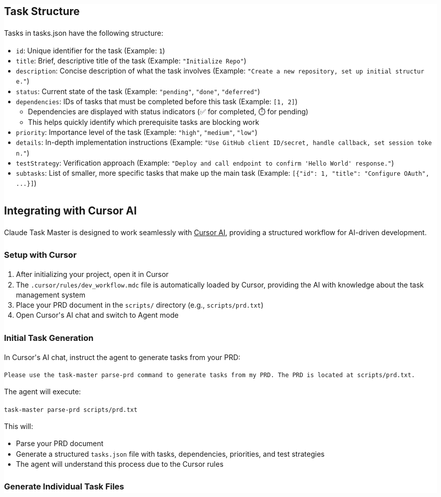 ## Task Structure

Tasks in tasks.json have the following structure:

- `id`: Unique identifier for the task (Example: `1`)
- `title`: Brief, descriptive title of the task (Example: `"Initialize Repo"`)
- `description`: Concise description of what the task involves (Example: `"Create a new repository, set up initial structure."`)
- `status`: Current state of the task (Example: `"pending"`, `"done"`, `"deferred"`)
- `dependencies`: IDs of tasks that must be completed before this task (Example: `[1, 2]`)
  - Dependencies are displayed with status indicators (✅ for completed, ⏱️ for pending)
  - This helps quickly identify which prerequisite tasks are blocking work
- `priority`: Importance level of the task (Example: `"high"`, `"medium"`, `"low"`)
- `details`: In-depth implementation instructions (Example: `"Use GitHub client ID/secret, handle callback, set session token."`)
- `testStrategy`: Verification approach (Example: `"Deploy and call endpoint to confirm 'Hello World' response."`)
- `subtasks`: List of smaller, more specific tasks that make up the main task (Example: `[{"id": 1, "title": "Configure OAuth", ...}]`)

## Integrating with Cursor AI

Claude Task Master is designed to work seamlessly with [Cursor AI](https://www.cursor.so/), providing a structured workflow for AI-driven development.

### Setup with Cursor

1. After initializing your project, open it in Cursor
2. The `.cursor/rules/dev_workflow.mdc` file is automatically loaded by Cursor, providing the AI with knowledge about the task management system
3. Place your PRD document in the `scripts/` directory (e.g., `scripts/prd.txt`)
4. Open Cursor's AI chat and switch to Agent mode

### Initial Task Generation

In Cursor's AI chat, instruct the agent to generate tasks from your PRD:

```
Please use the task-master parse-prd command to generate tasks from my PRD. The PRD is located at scripts/prd.txt.
```

The agent will execute:

```bash
task-master parse-prd scripts/prd.txt
```

This will:

- Parse your PRD document
- Generate a structured `tasks.json` file with tasks, dependencies, priorities, and test strategies
- The agent will understand this process due to the Cursor rules

### Generate Individual Task Files
